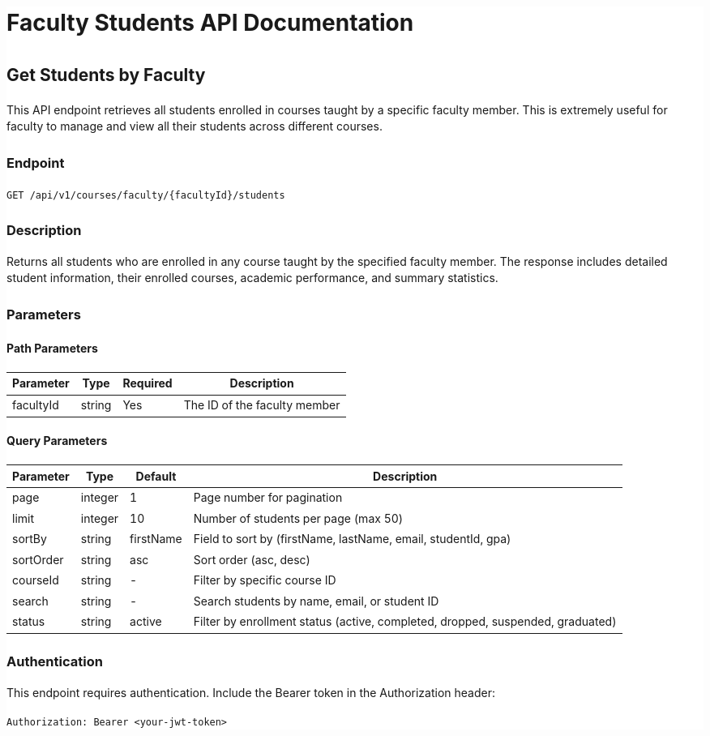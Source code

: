 # Faculty Students API Documentation

## Get Students by Faculty

This API endpoint retrieves all students enrolled in courses taught by a specific faculty member. This is extremely useful for faculty to manage and view all their students across different courses.

### Endpoint

```
GET /api/v1/courses/faculty/{facultyId}/students
```

### Description

Returns all students who are enrolled in any course taught by the specified faculty member. The response includes detailed student information, their enrolled courses, academic performance, and summary statistics.

### Parameters

#### Path Parameters

| Parameter | Type | Required | Description |
|-----------|------|----------|-------------|
| facultyId | string | Yes | The ID of the faculty member |

#### Query Parameters

| Parameter | Type | Default | Description |
|-----------|------|---------|-------------|
| page | integer | 1 | Page number for pagination |
| limit | integer | 10 | Number of students per page (max 50) |
| sortBy | string | firstName | Field to sort by (firstName, lastName, email, studentId, gpa) |
| sortOrder | string | asc | Sort order (asc, desc) |
| courseId | string | - | Filter by specific course ID |
| search | string | - | Search students by name, email, or student ID |
| status | string | active | Filter by enrollment status (active, completed, dropped, suspended, graduated) |

### Authentication

This endpoint requires authentication. Include the Bearer token in the Authorization header:

```
Authorization: Bearer <your-jwt-token>
```
